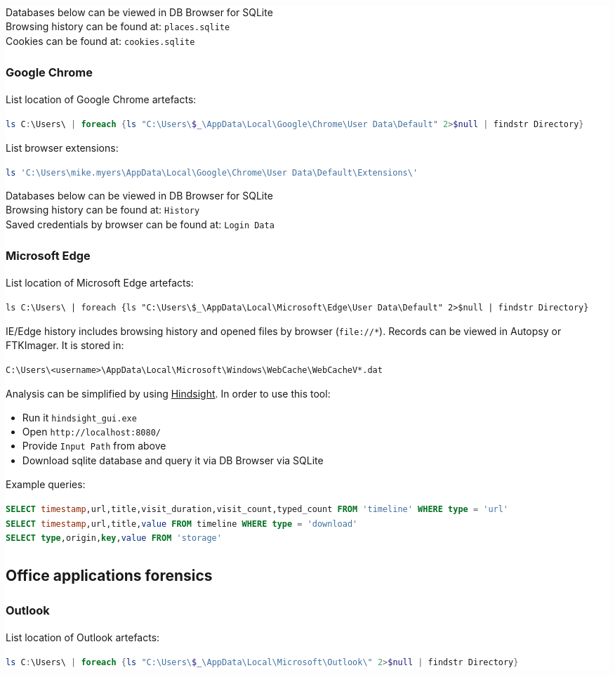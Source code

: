 Databases below can be viewed in DB Browser for SQLite\
Browsing history can be found at: `places.sqlite`\
Cookies can be found at: `cookies.sqlite`

### Google Chrome
List location of Google Chrome artefacts:
```powershell
ls C:\Users\ | foreach {ls "C:\Users\$_\AppData\Local\Google\Chrome\User Data\Default" 2>$null | findstr Directory}
```

List browser extensions:
```powershell
ls 'C:\Users\mike.myers\AppData\Local\Google\Chrome\User Data\Default\Extensions\'
```

Databases below can be viewed in DB Browser for SQLite\
Browsing history can be found at: `History`\
Saved credentials by browser can be found at: `Login Data`

### Microsoft Edge
List location of Microsoft Edge artefacts:
```powershhell
ls C:\Users\ | foreach {ls "C:\Users\$_\AppData\Local\Microsoft\Edge\User Data\Default" 2>$null | findstr Directory}
```

IE/Edge history includes browsing history and opened files by browser (`file://*`). Records can be viewed in Autopsy or FTKImager. It is stored in:
```
C:\Users\<username>\AppData\Local\Microsoft\Windows\WebCache\WebCacheV*.dat
```

Analysis can be simplified by using [Hindsight](https://github.com/obsidianforensics/hindsight). In order to use this tool:
- Run it `hindsight_gui.exe`
- Open `http://localhost:8080/`
- Provide `Input Path` from above
- Download sqlite database and query it via DB Browser via SQLite

Example queries:
```sql
SELECT timestamp,url,title,visit_duration,visit_count,typed_count FROM 'timeline' WHERE type = 'url'
SELECT timestamp,url,title,value FROM timeline WHERE type = 'download'
SELECT type,origin,key,value FROM 'storage'
```


## Office applications forensics
### Outlook
List location of Outlook artefacts:
```powershell
ls C:\Users\ | foreach {ls "C:\Users\$_\AppData\Local\Microsoft\Outlook\" 2>$null | findstr Directory}
```

